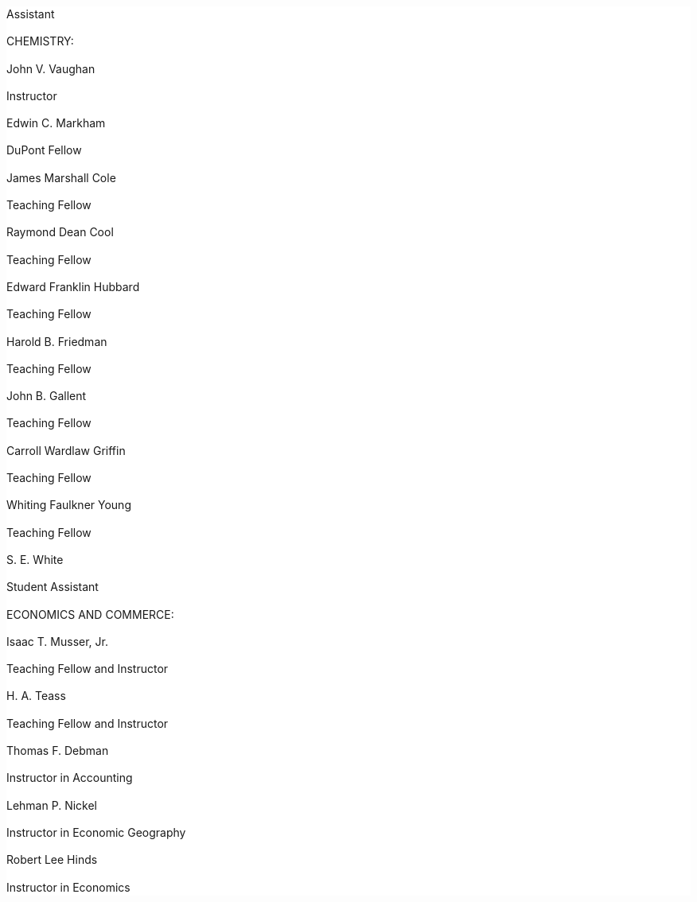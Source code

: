 Assistant

CHEMISTRY:

John V. Vaughan

Instructor

Edwin C. Markham

DuPont Fellow

James Marshall Cole

Teaching Fellow

Raymond Dean Cool

Teaching Fellow

Edward Franklin Hubbard

Teaching Fellow

Harold B. Friedman

Teaching Fellow

John B. Gallent

Teaching Fellow

Carroll Wardlaw Griffin

Teaching Fellow

Whiting Faulkner Young

Teaching Fellow

S. E. White

Student Assistant

ECONOMICS AND COMMERCE:

Isaac T. Musser, Jr.

Teaching Fellow and Instructor

H. A. Teass

Teaching Fellow and Instructor

Thomas F. Debman

Instructor in Accounting

Lehman P. Nickel

Instructor in Economic Geography

Robert Lee Hinds

Instructor in Economics
